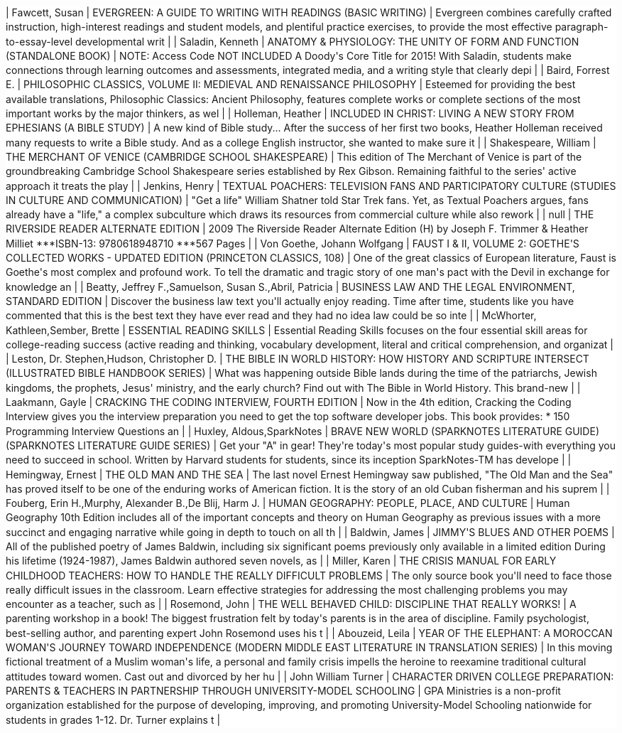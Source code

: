 | Fawcett, Susan | EVERGREEN: A GUIDE TO WRITING WITH READINGS (BASIC WRITING) | Evergreen combines carefully crafted instruction, high-interest readings and student models, and plentiful practice exercises, to provide the most effective paragraph-to-essay-level developmental writ |
| Saladin, Kenneth | ANATOMY &AMP; PHYSIOLOGY: THE UNITY OF FORM AND FUNCTION (STANDALONE BOOK) | NOTE: Access Code NOT INCLUDED A Doody's Core Title for 2015! With Saladin, students make connections through learning outcomes and assessments, integrated media, and a writing style that clearly depi |
| Baird, Forrest E. | PHILOSOPHIC CLASSICS, VOLUME II: MEDIEVAL AND RENAISSANCE PHILOSOPHY | Esteemed for providing the best available translations, Philosophic Classics: Ancient Philosophy, features complete works or complete sections of the most important works by the major thinkers, as wel |
| Holleman, Heather | INCLUDED IN CHRIST: LIVING A NEW STORY FROM EPHESIANS (A BIBLE STUDY) |  A new kind of Bible study...  After the success of her first two books, Heather Holleman received many requests to write a Bible study. And as a college English instructor, she wanted to make sure it |
| Shakespeare, William | THE MERCHANT OF VENICE (CAMBRIDGE SCHOOL SHAKESPEARE) | This edition of The Merchant of Venice is part of the groundbreaking Cambridge School Shakespeare series established by Rex Gibson. Remaining faithful to the series' active approach it treats the play |
| Jenkins, Henry | TEXTUAL POACHERS: TELEVISION FANS AND PARTICIPATORY CULTURE (STUDIES IN CULTURE AND COMMUNICATION) |  "Get a life" William Shatner told Star Trek fans. Yet, as Textual Poachers argues, fans already have a "life," a complex subculture which draws its resources from commercial culture while also rework |
| null | THE RIVERSIDE READER ALTERNATE EDITION | 2009 The Riverside Reader Alternate Edition (H) by Joseph F. Trimmer & Heather Milliet ***ISBN-13: 9780618948710 ***567 Pages |
| Von Goethe, Johann Wolfgang | FAUST I &AMP; II, VOLUME 2: GOETHE'S COLLECTED WORKS - UPDATED EDITION (PRINCETON CLASSICS, 108) |  One of the great classics of European literature, Faust is Goethe's most complex and profound work. To tell the dramatic and tragic story of one man's pact with the Devil in exchange for knowledge an |
| Beatty, Jeffrey F.,Samuelson, Susan S.,Abril, Patricia | BUSINESS LAW AND THE LEGAL ENVIRONMENT, STANDARD EDITION | Discover the business law text you'll actually enjoy reading. Time after time, students like you have commented that this is the best text they have ever read and they had no idea law could be so inte |
| McWhorter, Kathleen,Sember, Brette | ESSENTIAL READING SKILLS |   Essential Reading Skills focuses on the four essential skill areas for college-reading success (active reading and thinking, vocabulary development, literal and critical comprehension, and organizat |
| Leston, Dr. Stephen,Hudson, Christopher D. | THE BIBLE IN WORLD HISTORY: HOW HISTORY AND SCRIPTURE INTERSECT (ILLUSTRATED BIBLE HANDBOOK SERIES) | What was happening outside Bible lands during the time of the patriarchs, Jewish kingdoms, the prophets, Jesus' ministry, and the early church? Find out with The Bible in World History. This brand-new |
| Laakmann, Gayle | CRACKING THE CODING INTERVIEW, FOURTH EDITION | Now in the 4th edition, Cracking the Coding Interview gives you the interview preparation you need to get the top software developer jobs. This book provides:  * 150 Programming Interview Questions an |
| Huxley, Aldous,SparkNotes | BRAVE NEW WORLD (SPARKNOTES LITERATURE GUIDE) (SPARKNOTES LITERATURE GUIDE SERIES) | Get your "A" in gear!  They're today's most popular study guides-with everything you need to succeed in school. Written by Harvard students for students, since its inception SparkNotes-TM has develope |
| Hemingway, Ernest | THE OLD MAN AND THE SEA | The last novel Ernest Hemingway saw published, "The Old Man and the Sea" has proved itself to be one of the enduring works of American fiction. It is the story of an old Cuban fisherman and his suprem |
| Fouberg, Erin H.,Murphy, Alexander B.,De Blij, Harm J. | HUMAN GEOGRAPHY: PEOPLE, PLACE, AND CULTURE | Human Geography 10th Edition includes all of the important concepts and theory on Human Geography as previous issues with a more succinct and engaging narrative while going in depth to touch on all th |
| Baldwin, James | JIMMY'S BLUES AND OTHER POEMS | All of the published poetry of James Baldwin, including six significant poems previously only available in a limited edition    During his lifetime (1924-1987), James Baldwin authored seven novels, as |
| Miller, Karen | THE CRISIS MANUAL FOR EARLY CHILDHOOD TEACHERS: HOW TO HANDLE THE REALLY DIFFICULT PROBLEMS | The only source book you'll need to face those really difficult issues in the classroom. Learn effective strategies for addressing the most challenging problems you may encounter as a teacher, such as |
| Rosemond, John | THE WELL BEHAVED CHILD: DISCIPLINE THAT REALLY WORKS! |  A parenting workshop in a book!   The biggest frustration felt by today's parents is in the area of discipline. Family psychologist, best-selling author, and parenting expert John Rosemond uses his t |
| Abouzeid, Leila | YEAR OF THE ELEPHANT: A MOROCCAN WOMAN'S JOURNEY TOWARD INDEPENDENCE (MODERN MIDDLE EAST LITERATURE IN TRANSLATION SERIES) |  In this moving fictional treatment of a Muslim woman's life, a personal and family crisis impells the heroine to reexamine traditional cultural attitudes toward women. Cast out and divorced by her hu |
| John William Turner | CHARACTER DRIVEN COLLEGE PREPARATION: PARENTS &AMP; TEACHERS IN PARTNERSHIP THROUGH UNIVERSITY-MODEL SCHOOLING | GPA Ministries is a non-profit organization established for the purpose of developing, improving, and promoting University-Model Schooling nationwide for students in grades 1-12. Dr. Turner explains t |